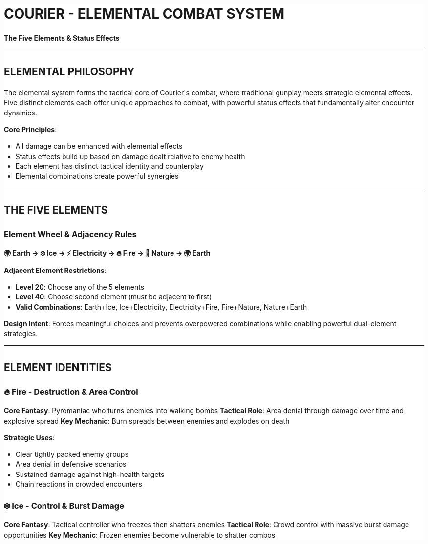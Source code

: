 # COURIER - ELEMENTAL COMBAT SYSTEM
**The Five Elements & Status Effects**

---

## ELEMENTAL PHILOSOPHY

The elemental system forms the tactical core of Courier's combat, where traditional gunplay meets strategic elemental effects. Five distinct elements each offer unique approaches to combat, with powerful status effects that fundamentally alter encounter dynamics.

**Core Principles**:
- All damage can be enhanced with elemental effects
- Status effects build up based on damage dealt relative to enemy health
- Each element has distinct tactical identity and counterplay
- Elemental combinations create powerful synergies

---

## THE FIVE ELEMENTS

### Element Wheel & Adjacency Rules

**🌍 Earth → ❄️ Ice → ⚡ Electricity → 🔥 Fire → 🌿 Nature → 🌍 Earth**

**Adjacent Element Restrictions**:
- **Level 20**: Choose any of the 5 elements
- **Level 40**: Choose second element (must be adjacent to first)
- **Valid Combinations**: Earth+Ice, Ice+Electricity, Electricity+Fire, Fire+Nature, Nature+Earth

**Design Intent**: Forces meaningful choices and prevents overpowered combinations while enabling powerful dual-element strategies.

---

## ELEMENT IDENTITIES

### 🔥 **Fire - Destruction & Area Control**
**Core Fantasy**: Pyromaniac who turns enemies into walking bombs
**Tactical Role**: Area denial through damage over time and explosive spread
**Key Mechanic**: Burn spreads between enemies and explodes on death

**Strategic Uses**:
- Clear tightly packed enemy groups
- Area denial in defensive scenarios  
- Sustained damage against high-health targets
- Chain reactions in crowded encounters

### ❄️ **Ice - Control & Burst Damage**
**Core Fantasy**: Tactical controller who freezes then shatters enemies
**Tactical Role**: Crowd control with massive burst damage opportunities
**Key Mechanic**: Frozen enemies become vulnerable to shatter combos

